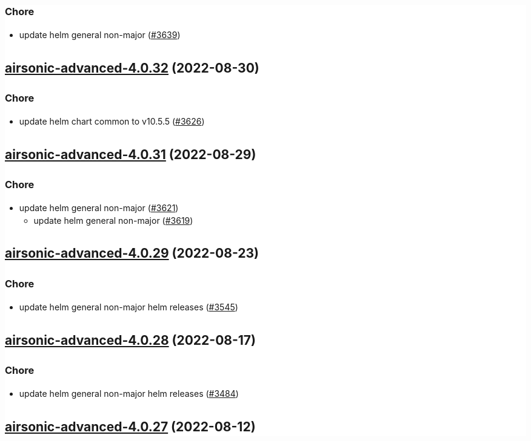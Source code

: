 ### Chore

- update helm general non-major ([#3639](https://github.com/truecharts/charts/issues/3639))




## [airsonic-advanced-4.0.32](https://github.com/truecharts/charts/compare/airsonic-advanced-4.0.31...airsonic-advanced-4.0.32) (2022-08-30)

### Chore

- update helm chart common to v10.5.5 ([#3626](https://github.com/truecharts/charts/issues/3626))




## [airsonic-advanced-4.0.31](https://github.com/truecharts/charts/compare/airsonic-advanced-4.0.29...airsonic-advanced-4.0.31) (2022-08-29)

### Chore

- update helm general non-major ([#3621](https://github.com/truecharts/charts/issues/3621))
  - update helm general non-major ([#3619](https://github.com/truecharts/charts/issues/3619))




## [airsonic-advanced-4.0.29](https://github.com/truecharts/charts/compare/airsonic-advanced-4.0.28...airsonic-advanced-4.0.29) (2022-08-23)

### Chore

- update helm general non-major helm releases ([#3545](https://github.com/truecharts/charts/issues/3545))




## [airsonic-advanced-4.0.28](https://github.com/truecharts/charts/compare/airsonic-advanced-4.0.27...airsonic-advanced-4.0.28) (2022-08-17)

### Chore

- update helm general non-major helm releases ([#3484](https://github.com/truecharts/charts/issues/3484))




## [airsonic-advanced-4.0.27](https://github.com/truecharts/charts/compare/airsonic-advanced-4.0.26...airsonic-advanced-4.0.27) (2022-08-12)
